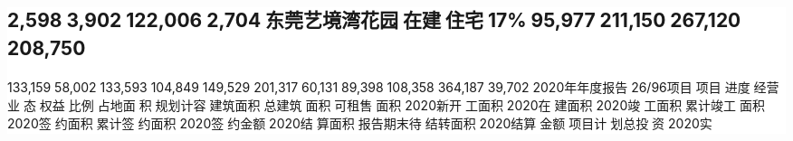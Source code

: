 2,598
3,902
122,006
2,704
东莞艺境湾花园
在建
住宅
17%
95,977
211,150
267,120
208,750
-
133,159
58,002
133,593
104,849
149,529
201,317
60,131
89,398
108,358
364,187
39,702
2020年年度报告
26/96项目
项目
进度
经营业
态
权益
比例
占地面
积
规划计容
建筑面积
总建筑
面积
可租售
面积
2020新开
工面积
2020在
建面积
2020竣
工面积
累计竣工
面积
2020签
约面积
累计签
约面积
2020签
约金额
2020结
算面积
报告期末待
结转面积
2020结算
金额
项目计
划总投
资
2020实